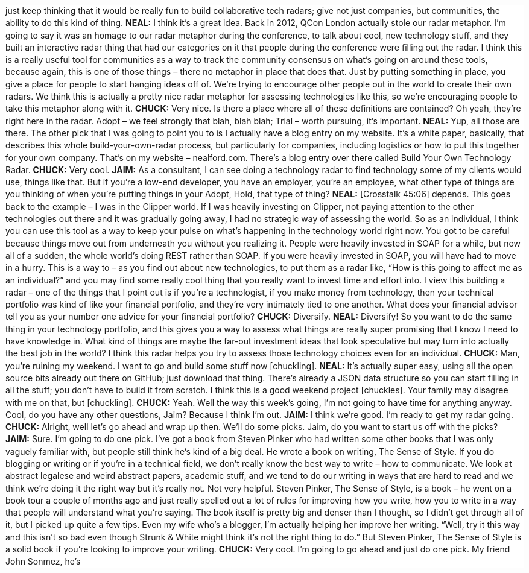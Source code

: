 just keep thinking that it would be really fun to build collaborative tech radars; give not just companies, but communities, the ability to do this kind of thing. **NEAL:** I think it’s a great idea. Back in 2012, QCon London actually stole our radar metaphor. I’m going to say it was an homage to our radar metaphor during the conference, to talk about cool, new technology stuff, and they built an interactive radar thing that had our categories on it that people during the conference were filling out the radar. I think this is a really useful tool for communities as a way to track the community consensus on what’s going on around these tools, because again, this is one of those things – there no metaphor in place that does that. Just by putting something in place, you give a place for people to start hanging ideas off of. We’re trying to encourage other people out in the world to create their own radars. We think this is actually a pretty nice radar metaphor for assessing technologies like this, so we’re encouraging people to take this metaphor along with it. **CHUCK:** Very nice. Is there a place where all of these definitions are contained? Oh yeah, they’re right here in the radar. Adopt – we feel strongly that blah, blah blah; Trial – worth pursuing, it’s important. **NEAL:** Yup, all those are there. The other pick that I was going to point you to is I actually have a blog entry on my website. It’s a white paper, basically, that describes this whole build-your-own-radar process, but particularly for companies, including logistics or how to put this together for your own company. That’s on my website – nealford.com. There’s a blog entry over there called Build Your Own Technology Radar. **CHUCK:** Very cool. **JAIM:** As a consultant, I can see doing a technology radar to find technology some of my clients would use, things like that. But if you’re a low-end developer, you have an employer, you’re an employee, what other type of things are you thinking of when you’re putting things in your Adopt, Hold, that type of thing? **NEAL:** [Crosstalk 45:06] depends. This goes back to the example – I was in the Clipper world. If I was heavily investing on Clipper, not paying attention to the other technologies out there and it was gradually going away, I had no strategic way of assessing the world. So as an individual, I think you can use this tool as a way to keep your pulse on what’s happening in the technology world right now. You got to be careful because things move out from underneath you without you realizing it. People were heavily invested in SOAP for a while, but now all of a sudden, the whole world’s doing REST rather than SOAP. If you were heavily invested in SOAP, you will have had to move in a hurry. This is a way to – as you find out about new technologies, to put them as a radar like, “How is this going to affect me as an individual?” and you may find some really cool thing that you really want to invest time and effort into. I view this building a radar – one of the things that I point out is if you’re a technologist, if you make money from technology, then your technical portfolio was kind of like your financial portfolio, and they’re very intimately tied to one another. What does your financial advisor tell you as your number one advice for your financial portfolio? **CHUCK:** Diversify. **NEAL:** Diversify! So you want to do the same thing in your technology portfolio, and this gives you a way to assess what things are really super promising that I know I need to have knowledge in. What kind of things are maybe the far-out investment ideas that look speculative but may turn into actually the best job in the world? I think this radar helps you try to assess those technology choices even for an individual. **CHUCK:** Man, you’re ruining my weekend. I want to go and build some stuff now [chuckling]. **NEAL:** It’s actually super easy, using all the open source bits already out there on GitHub; just download that thing. There’s already a JSON data structure so you can start filling in all the stuff; you don’t have to build it from scratch. I think this is a good weekend project [chuckles]. Your family may disagree with me on that, but [chuckling]. **CHUCK:** Yeah. Well the way this week’s going, I’m not going to have time for anything anyway. Cool, do you have any other questions, Jaim? Because I think I’m out. **JAIM:** I think we’re good. I’m ready to get my radar going. **CHUCK:** Alright, well let’s go ahead and wrap up then. We’ll do some picks. Jaim, do you want to start us off with the picks? **JAIM:** Sure. I’m going to do one pick. I’ve got a book from Steven Pinker who had written some other books that I was only vaguely familiar with, but people still think he’s kind of a big deal. He wrote a book on writing, The Sense of Style. If you do blogging or writing or if you’re in a technical field, we don’t really know the best way to write – how to communicate. We look at abstract legalese and weird abstract papers, academic stuff, and we tend to do our writing in ways that are hard to read and we think we’re doing it the right way but it’s really not. Not very helpful. Steven Pinker, The Sense of Style, is a book – he went on a book tour a couple of months ago and just really spelled out a lot of rules for improving how you write, how you to write in a way that people will understand what you’re saying. The book itself is pretty big and denser than I thought, so I didn’t get through all of it, but I picked up quite a few tips. Even my wife who’s a blogger, I’m actually helping her improve her writing. “Well, try it this way and this isn’t so bad even though Strunk & White might think it’s not the right thing to do.” But Steven Pinker, The Sense of Style is a solid book if you’re looking to improve your writing. **CHUCK:** Very cool. I’m going to go ahead and just do one pick. My friend John Sonmez, he’s